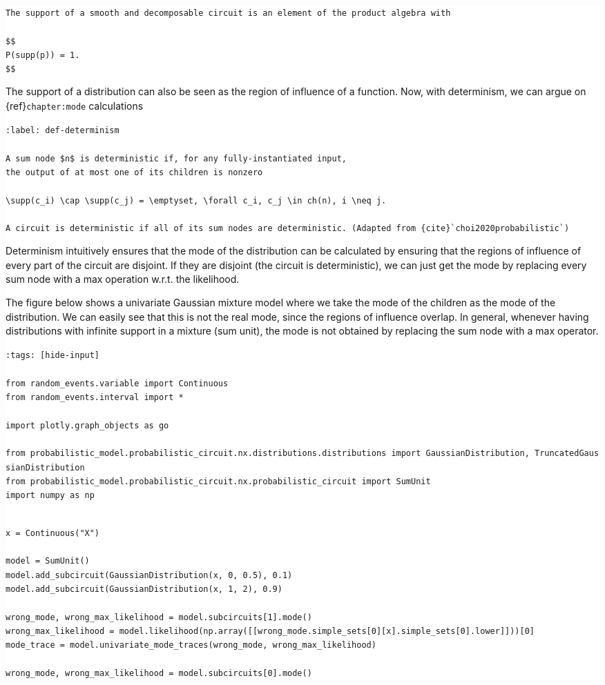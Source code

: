 ````{prf:definition} Support as Random Event
The support of a smooth and decomposable circuit is an element of the product algebra with

$$
P(supp(p)) = 1.
$$

````

The support of a distribution can also be seen as the region of influence of a function. 
Now, with determinism, we can argue on {ref}`chapter:mode` calculations

````{prf:definition} Determinism
:label: def-determinism

A sum node $n$ is deterministic if, for any fully-instantiated input, 
the output of at most one of its children is nonzero

\supp(c_i) \cap \supp(c_j) = \emptyset, \forall c_i, c_j \in ch(n), i \neq j.
 
A circuit is deterministic if all of its sum nodes are deterministic. (Adapted from {cite}`choi2020probabilistic`)

````

Determinism intuitively ensures that the mode of the distribution can be calculated by ensuring that the regions of 
influence of every part of the circuit are disjoint. 
If they are disjoint (the circuit is deterministic), 
we can just get the mode by replacing every sum node with a max operation w.r.t. the likelihood.

The figure below shows a univariate Gaussian mixture model where we take the mode of the children as the mode of the 
distribution. 
We can easily see that this is not the real mode, since the regions of influence overlap. 
In general, whenever having distributions with infinite support in a mixture (sum unit), 
the mode is not obtained by replacing the sum node with a max operator.

```{code-cell} ipython3
:tags: [hide-input]

from random_events.variable import Continuous
from random_events.interval import *

import plotly.graph_objects as go

from probabilistic_model.probabilistic_circuit.nx.distributions.distributions import GaussianDistribution, TruncatedGaussianDistribution
from probabilistic_model.probabilistic_circuit.nx.probabilistic_circuit import SumUnit
import numpy as np

```

```{code-cell} ipython3

x = Continuous("X")

model = SumUnit()
model.add_subcircuit(GaussianDistribution(x, 0, 0.5), 0.1)
model.add_subcircuit(GaussianDistribution(x, 1, 2), 0.9)

wrong_mode, wrong_max_likelihood = model.subcircuits[1].mode()
wrong_max_likelihood = model.likelihood(np.array([[wrong_mode.simple_sets[0][x].simple_sets[0].lower]]))[0]
mode_trace = model.univariate_mode_traces(wrong_mode, wrong_max_likelihood)

wrong_mode, wrong_max_likelihood = model.subcircuits[0].mode()
```